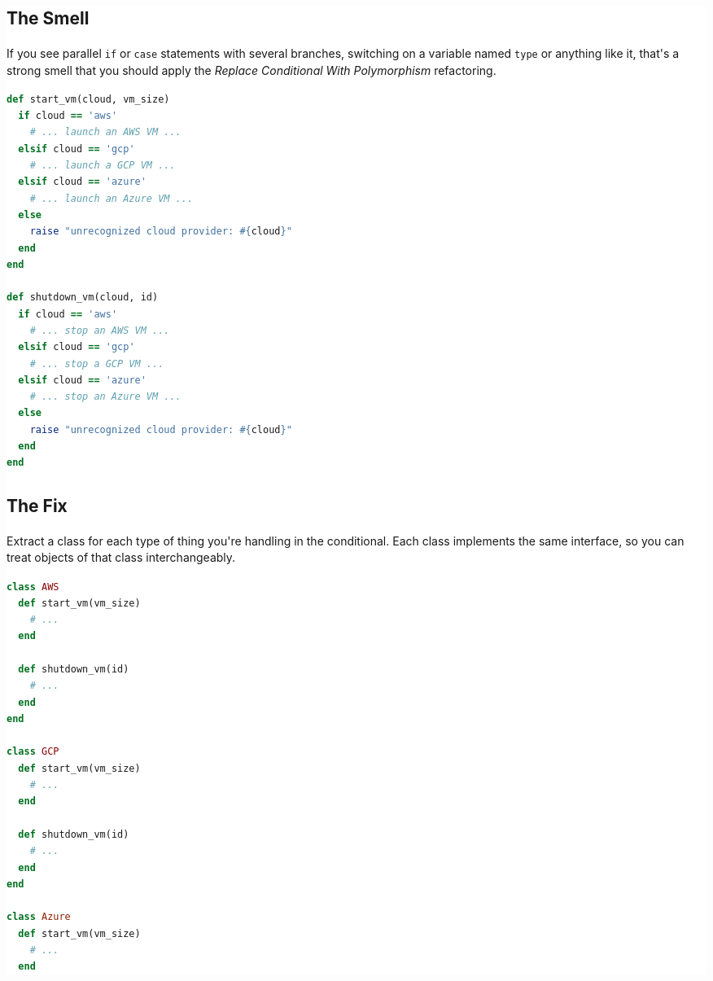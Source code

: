 ## The Smell

If you see parallel `if` or `case` statements with several
branches, switching on a variable named `type` or anything
like it, that's a strong smell that you should apply the
_Replace Conditional With Polymorphism_ refactoring.

```ruby
def start_vm(cloud, vm_size)
  if cloud == 'aws'
    # ... launch an AWS VM ...
  elsif cloud == 'gcp'
    # ... launch a GCP VM ...
  elsif cloud == 'azure'
    # ... launch an Azure VM ...
  else
    raise "unrecognized cloud provider: #{cloud}"
  end
end

def shutdown_vm(cloud, id)
  if cloud == 'aws'
    # ... stop an AWS VM ...
  elsif cloud == 'gcp'
    # ... stop a GCP VM ...
  elsif cloud == 'azure'
    # ... stop an Azure VM ...
  else
    raise "unrecognized cloud provider: #{cloud}"
  end
end
```

## The Fix

Extract a class for each type of thing you're handling in
the conditional. Each class implements the same interface,
so you can treat objects of that class interchangeably.

```ruby
class AWS
  def start_vm(vm_size)
    # ...
  end

  def shutdown_vm(id)
    # ...
  end
end

class GCP
  def start_vm(vm_size)
    # ...
  end

  def shutdown_vm(id)
    # ...
  end
end

class Azure
  def start_vm(vm_size)
    # ...
  end
```